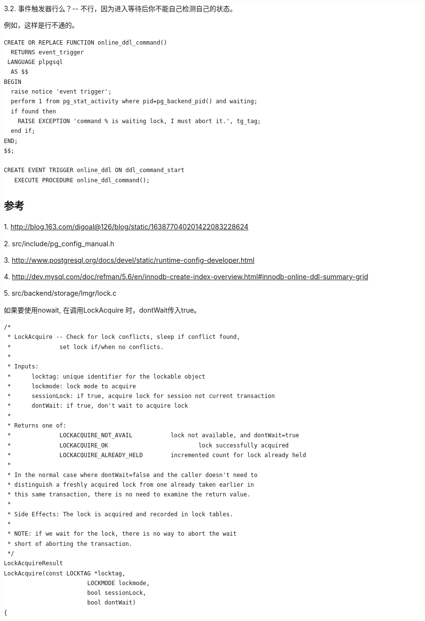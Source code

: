 3\.2\. 事件触发器行么？-- 不行，因为进入等待后你不能自己检测自己的状态。  
  
例如，这样是行不通的。  
  
```  
CREATE OR REPLACE FUNCTION online_ddl_command()  
  RETURNS event_trigger  
 LANGUAGE plpgsql  
  AS $$  
BEGIN  
  raise notice 'event trigger';  
  perform 1 from pg_stat_activity where pid=pg_backend_pid() and waiting;  
  if found then  
    RAISE EXCEPTION 'command % is waiting lock, I must abort it.', tg_tag;  
  end if;  
END;  
$$;  
  
CREATE EVENT TRIGGER online_ddl ON ddl_command_start  
   EXECUTE PROCEDURE online_ddl_command();  
```  
  
## 参考  
1\. http://blog.163.com/digoal@126/blog/static/163877040201422083228624  
  
2\. src/include/pg_config_manual.h  
  
3\. http://www.postgresql.org/docs/devel/static/runtime-config-developer.html  
  
4\. http://dev.mysql.com/doc/refman/5.6/en/innodb-create-index-overview.html#innodb-online-ddl-summary-grid  
  
5\. src/backend/storage/lmgr/lock.c  
  
如果要使用nowait, 在调用LockAcquire 时，dontWait传入true。  
  
```  
/*  
 * LockAcquire -- Check for lock conflicts, sleep if conflict found,  
 *              set lock if/when no conflicts.  
 *  
 * Inputs:  
 *      locktag: unique identifier for the lockable object  
 *      lockmode: lock mode to acquire  
 *      sessionLock: if true, acquire lock for session not current transaction  
 *      dontWait: if true, don't wait to acquire lock  
 *  
 * Returns one of:  
 *              LOCKACQUIRE_NOT_AVAIL           lock not available, and dontWait=true  
 *              LOCKACQUIRE_OK                          lock successfully acquired  
 *              LOCKACQUIRE_ALREADY_HELD        incremented count for lock already held  
 *  
 * In the normal case where dontWait=false and the caller doesn't need to  
 * distinguish a freshly acquired lock from one already taken earlier in  
 * this same transaction, there is no need to examine the return value.  
 *  
 * Side Effects: The lock is acquired and recorded in lock tables.  
 *  
 * NOTE: if we wait for the lock, there is no way to abort the wait  
 * short of aborting the transaction.  
 */  
LockAcquireResult  
LockAcquire(const LOCKTAG *locktag,  
                        LOCKMODE lockmode,  
                        bool sessionLock,  
                        bool dontWait)  
{  
```
